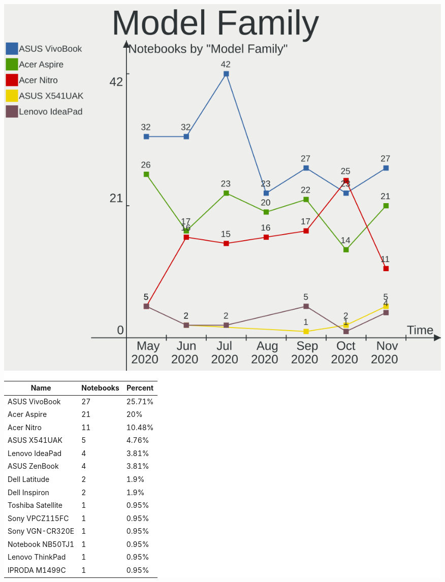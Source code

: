 ![Model Family](./images/line_chart/node_model_family.svg)

| Name              | Notebooks | Percent |
|-------------------|-----------|---------|
| ASUS VivoBook     | 27        | 25.71%  |
| Acer Aspire       | 21        | 20%     |
| Acer Nitro        | 11        | 10.48%  |
| ASUS X541UAK      | 5         | 4.76%   |
| Lenovo IdeaPad    | 4         | 3.81%   |
| ASUS ZenBook      | 4         | 3.81%   |
| Dell Latitude     | 2         | 1.9%    |
| Dell Inspiron     | 2         | 1.9%    |
| Toshiba Satellite | 1         | 0.95%   |
| Sony VPCZ115FC    | 1         | 0.95%   |
| Sony VGN-CR320E   | 1         | 0.95%   |
| Notebook NB50TJ1  | 1         | 0.95%   |
| Lenovo ThinkPad   | 1         | 0.95%   |
| IPRODA M1499C     | 1         | 0.95%   |